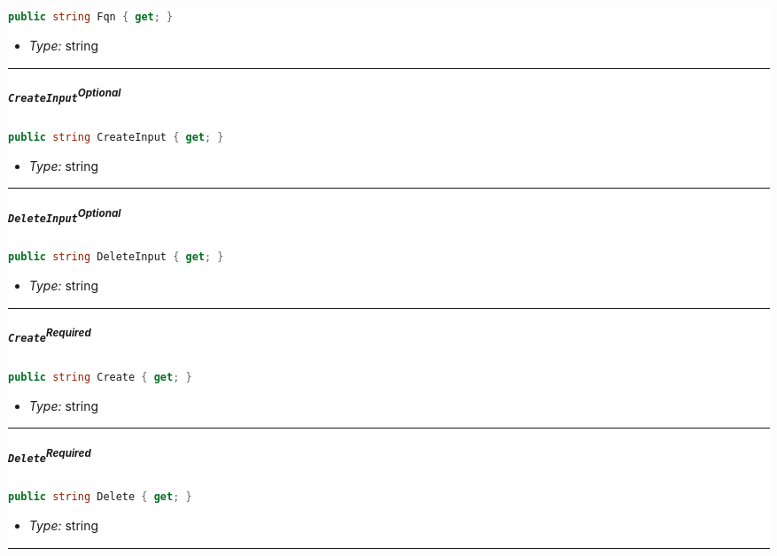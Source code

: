 ```csharp
public string Fqn { get; }
```

- *Type:* string

---

##### `CreateInput`<sup>Optional</sup> <a name="CreateInput" id="@cdktf/provider-opentelekomcloud.sdrsProtectedInstanceV1.SdrsProtectedInstanceV1TimeoutsOutputReference.property.createInput"></a>

```csharp
public string CreateInput { get; }
```

- *Type:* string

---

##### `DeleteInput`<sup>Optional</sup> <a name="DeleteInput" id="@cdktf/provider-opentelekomcloud.sdrsProtectedInstanceV1.SdrsProtectedInstanceV1TimeoutsOutputReference.property.deleteInput"></a>

```csharp
public string DeleteInput { get; }
```

- *Type:* string

---

##### `Create`<sup>Required</sup> <a name="Create" id="@cdktf/provider-opentelekomcloud.sdrsProtectedInstanceV1.SdrsProtectedInstanceV1TimeoutsOutputReference.property.create"></a>

```csharp
public string Create { get; }
```

- *Type:* string

---

##### `Delete`<sup>Required</sup> <a name="Delete" id="@cdktf/provider-opentelekomcloud.sdrsProtectedInstanceV1.SdrsProtectedInstanceV1TimeoutsOutputReference.property.delete"></a>

```csharp
public string Delete { get; }
```

- *Type:* string

---
